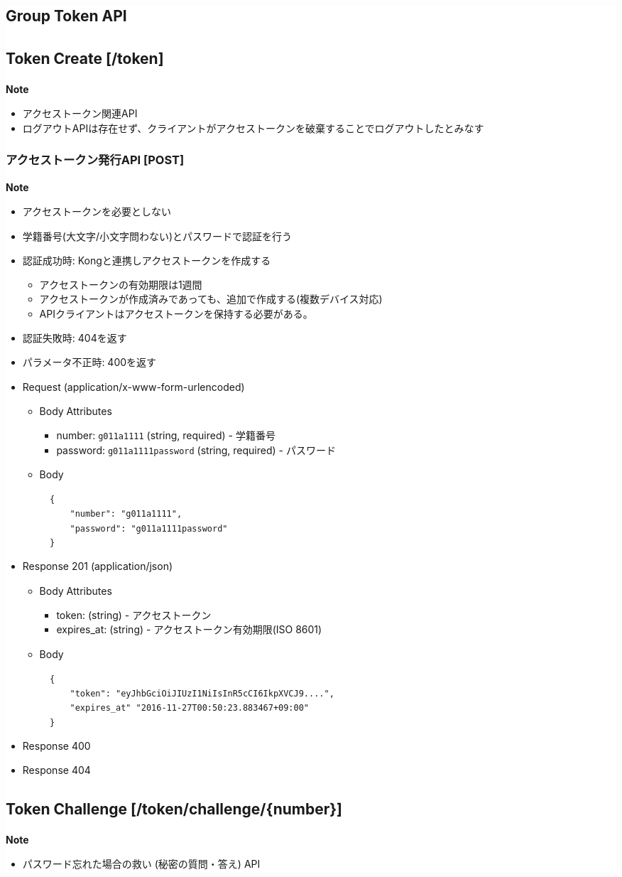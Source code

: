 ## Group Token API

##  Token Create [/token]

**Note**
* アクセストークン関連API
* ログアウトAPIは存在せず、クライアントがアクセストークンを破棄することでログアウトしたとみなす

### アクセストークン発行API [POST]

**Note**
* アクセストークンを必要としない
* 学籍番号(大文字/小文字問わない)とパスワードで認証を行う
* 認証成功時: Kongと連携しアクセストークンを作成する
    + アクセストークンの有効期限は1週間
    + アクセストークンが作成済みであっても、追加で作成する(複数デバイス対応)
    + APIクライアントはアクセストークンを保持する必要がある。
* 認証失敗時: 404を返す
* パラメータ不正時: 400を返す

* Request (application/x-www-form-urlencoded)

    + Body Attributes
        * number: `g011a1111` (string, required) - 学籍番号
        * password: `g011a1111password` (string, required) - パスワード

    + Body

            {
                "number": "g011a1111",
                "password": "g011a1111password"
            }

* Response 201 (application/json)

    + Body Attributes
        * token: (string) - アクセストークン
        * expires_at: (string) - アクセストークン有効期限(ISO 8601)

    + Body

            {
                "token": "eyJhbGciOiJIUzI1NiIsInR5cCI6IkpXVCJ9....",
                "expires_at" "2016-11-27T00:50:23.883467+09:00"
            }

* Response 400

* Response 404

##  Token Challenge [/token/challenge/{number}]

**Note**
* パスワード忘れた場合の救い (秘密の質問・答え) API
